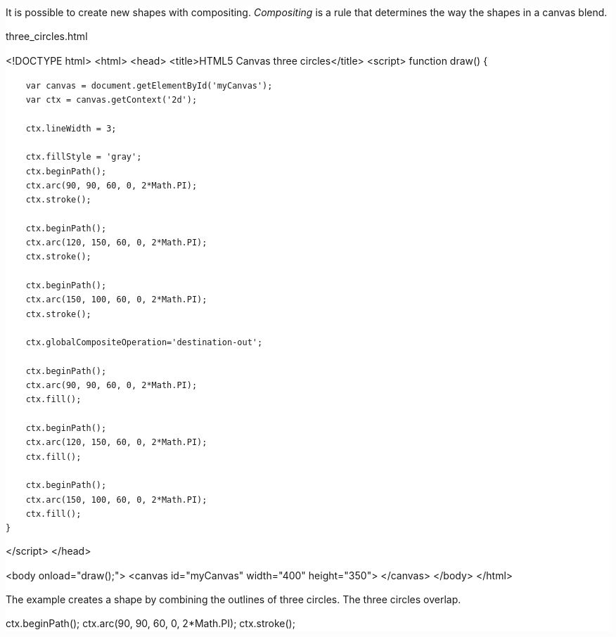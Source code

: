 It is possible to create new shapes with compositing. *Compositing* is
a rule that determines the way the shapes in a canvas blend. 

three_circles.html
  

&lt;!DOCTYPE html&gt;
&lt;html&gt;
&lt;head&gt;
&lt;title&gt;HTML5 Canvas three circles&lt;/title&gt;
&lt;script&gt;
    function draw() {
        
        var canvas = document.getElementById('myCanvas');
        var ctx = canvas.getContext('2d');
        
        ctx.lineWidth = 3;
        
        ctx.fillStyle = 'gray';
        ctx.beginPath();
        ctx.arc(90, 90, 60, 0, 2*Math.PI);
        ctx.stroke();
                
        ctx.beginPath();
        ctx.arc(120, 150, 60, 0, 2*Math.PI);
        ctx.stroke();

        ctx.beginPath();
        ctx.arc(150, 100, 60, 0, 2*Math.PI);
        ctx.stroke();        

        ctx.globalCompositeOperation='destination-out';

        ctx.beginPath();
        ctx.arc(90, 90, 60, 0, 2*Math.PI);
        ctx.fill();
                
        ctx.beginPath();
        ctx.arc(120, 150, 60, 0, 2*Math.PI);
        ctx.fill();

        ctx.beginPath();
        ctx.arc(150, 100, 60, 0, 2*Math.PI);
        ctx.fill();
    }
&lt;/script&gt;
&lt;/head&gt;

&lt;body onload="draw();"&gt;
    &lt;canvas id="myCanvas" width="400" height="350"&gt;
    &lt;/canvas&gt;
&lt;/body&gt;
&lt;/html&gt; 

The example creates a shape by combining the outlines of three
circles. The three circles overlap.

ctx.beginPath();
ctx.arc(90, 90, 60, 0, 2*Math.PI);
ctx.stroke();
